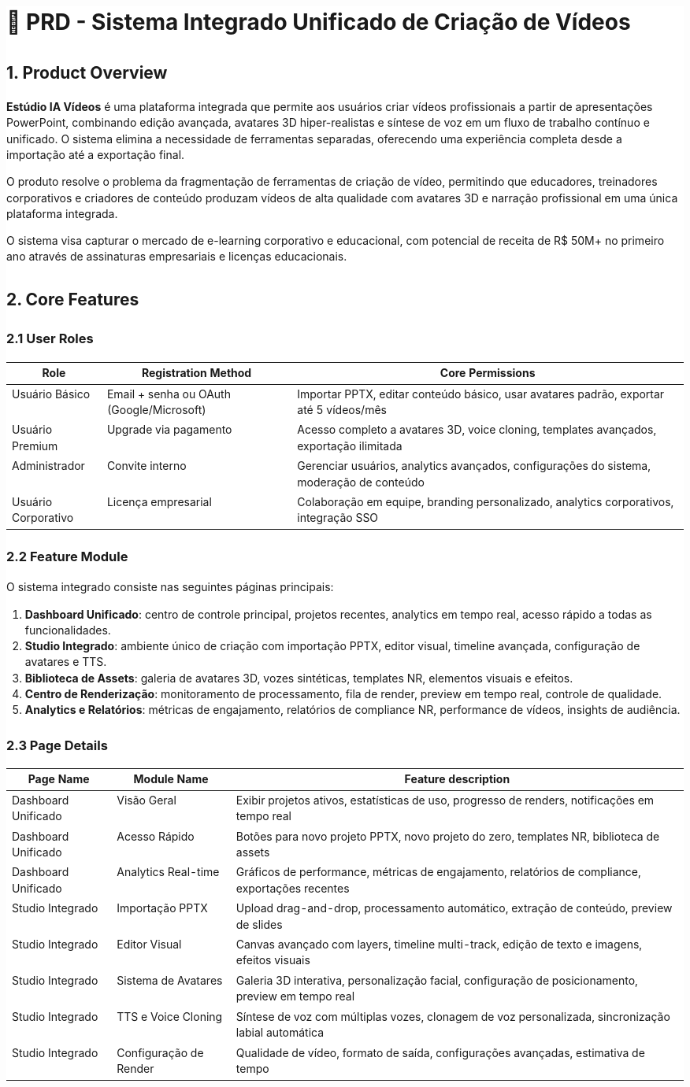 # 🎯 PRD - Sistema Integrado Unificado de Criação de Vídeos

## 1. Product Overview

**Estúdio IA Vídeos** é uma plataforma integrada que permite aos usuários criar vídeos profissionais a partir de apresentações PowerPoint, combinando edição avançada, avatares 3D hiper-realistas e síntese de voz em um fluxo de trabalho contínuo e unificado. O sistema elimina a necessidade de ferramentas separadas, oferecendo uma experiência completa desde a importação até a exportação final.

O produto resolve o problema da fragmentação de ferramentas de criação de vídeo, permitindo que educadores, treinadores corporativos e criadores de conteúdo produzam vídeos de alta qualidade com avatares 3D e narração profissional em uma única plataforma integrada.

O sistema visa capturar o mercado de e-learning corporativo e educacional, com potencial de receita de R$ 50M+ no primeiro ano através de assinaturas empresariais e licenças educacionais.

## 2. Core Features

### 2.1 User Roles

| Role | Registration Method | Core Permissions |
|------|---------------------|------------------|
| Usuário Básico | Email + senha ou OAuth (Google/Microsoft) | Importar PPTX, editar conteúdo básico, usar avatares padrão, exportar até 5 vídeos/mês |
| Usuário Premium | Upgrade via pagamento | Acesso completo a avatares 3D, voice cloning, templates avançados, exportação ilimitada |
| Administrador | Convite interno | Gerenciar usuários, analytics avançados, configurações do sistema, moderação de conteúdo |
| Usuário Corporativo | Licença empresarial | Colaboração em equipe, branding personalizado, analytics corporativos, integração SSO |

### 2.2 Feature Module

O sistema integrado consiste nas seguintes páginas principais:

1. **Dashboard Unificado**: centro de controle principal, projetos recentes, analytics em tempo real, acesso rápido a todas as funcionalidades.
2. **Studio Integrado**: ambiente único de criação com importação PPTX, editor visual, timeline avançada, configuração de avatares e TTS.
3. **Biblioteca de Assets**: galeria de avatares 3D, vozes sintéticas, templates NR, elementos visuais e efeitos.
4. **Centro de Renderização**: monitoramento de processamento, fila de render, preview em tempo real, controle de qualidade.
5. **Analytics e Relatórios**: métricas de engajamento, relatórios de compliance NR, performance de vídeos, insights de audiência.

### 2.3 Page Details

| Page Name | Module Name | Feature description |
|-----------|-------------|---------------------|
| Dashboard Unificado | Visão Geral | Exibir projetos ativos, estatísticas de uso, progresso de renders, notificações em tempo real |
| Dashboard Unificado | Acesso Rápido | Botões para novo projeto PPTX, novo projeto do zero, templates NR, biblioteca de assets |
| Dashboard Unificado | Analytics Real-time | Gráficos de performance, métricas de engajamento, relatórios de compliance, exportações recentes |
| Studio Integrado | Importação PPTX | Upload drag-and-drop, processamento automático, extração de conteúdo, preview de slides |
| Studio Integrado | Editor Visual | Canvas avançado com layers, timeline multi-track, edição de texto e imagens, efeitos visuais |
| Studio Integrado | Sistema de Avatares | Galeria 3D interativa, personalização facial, configuração de posicionamento, preview em tempo real |
| Studio Integrado | TTS e Voice Cloning | Síntese de voz com múltiplas vozes, clonagem de voz personalizada, sincronização labial automática |
| Studio Integrado | Configuração de Render | Qualidade de vídeo, formato de saída, configurações avançadas, estimativa de tempo |